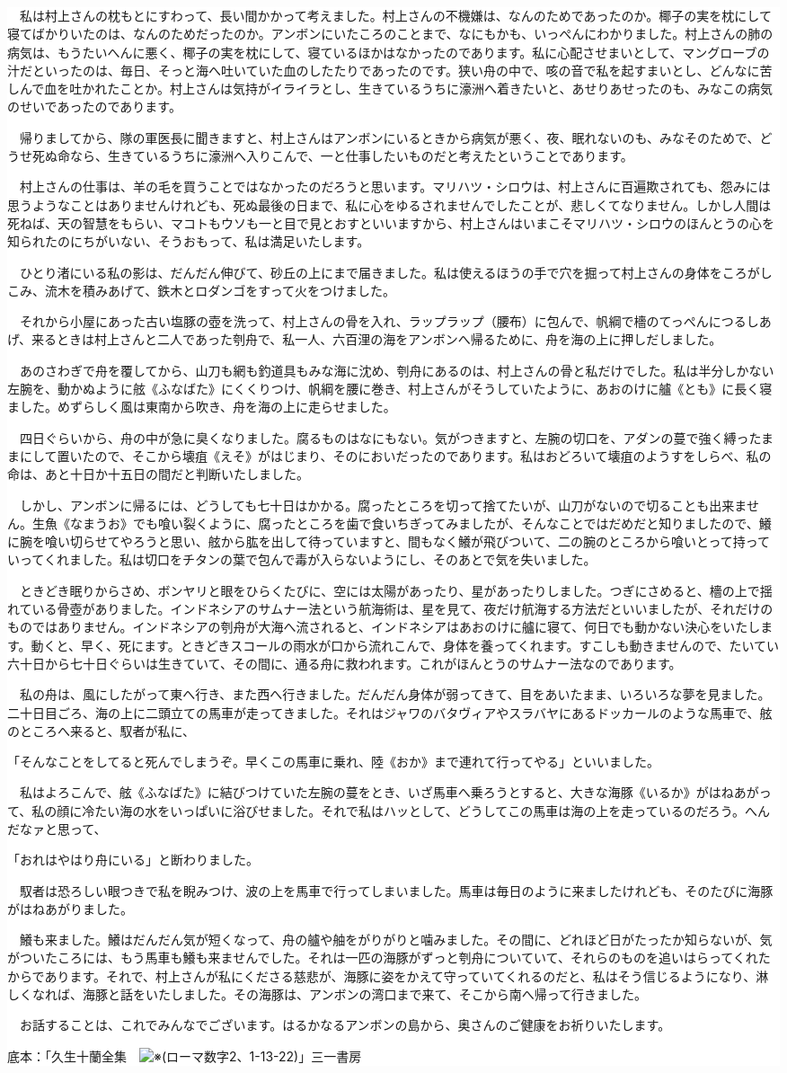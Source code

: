 　私は村上さんの枕もとにすわって、長い間かかって考えました。村上さんの不機嫌は、なんのためであったのか。椰子の実を枕にして寝てばかりいたのは、なんのためだったのか。アンボンにいたころのことまで、なにもかも、いっぺんにわかりました。村上さんの肺の病気は、もうたいへんに悪く、椰子の実を枕にして、寝ているほかはなかったのであります。私に心配させまいとして、マングローブの汁だといったのは、毎日、そっと海へ吐いていた血のしたたりであったのです。狭い舟の中で、咳の音で私を起すまいとし、どんなに苦しんで血を吐かれたことか。村上さんは気持がイライラとし、生きているうちに濠洲へ着きたいと、あせりあせったのも、みなこの病気のせいであったのであります。

　帰りましてから、隊の軍医長に聞きますと、村上さんはアンボンにいるときから病気が悪く、夜、眠れないのも、みなそのためで、どうせ死ぬ命なら、生きているうちに濠洲へ入りこんで、一と仕事したいものだと考えたということであります。

　村上さんの仕事は、羊の毛を買うことではなかったのだろうと思います。マリハツ・シロウは、村上さんに百遍欺されても、怨みには思うようなことはありませんけれども、死ぬ最後の日まで、私に心をゆるされませんでしたことが、悲しくてなりません。しかし人間は死ねば、天の智慧をもらい、マコトもウソも一と目で見とおすといいますから、村上さんはいまこそマリハツ・シロウのほんとうの心を知られたのにちがいない、そうおもって、私は満足いたします。

　ひとり渚にいる私の影は、だんだん伸びて、砂丘の上にまで届きました。私は使えるほうの手で穴を掘って村上さんの身体をころがしこみ、流木を積みあげて、鉄木とロダンゴをすって火をつけました。

　それから小屋にあった古い塩豚の壺を洗って、村上さんの骨を入れ、ラップラップ（腰布）に包んで、帆綱で檣のてっぺんにつるしあげ、来るときは村上さんと二人であった刳舟で、私一人、六百浬の海をアンボンへ帰るために、舟を海の上に押しだしました。

　あのさわぎで舟を覆してから、山刀も網も釣道具もみな海に沈め、刳舟にあるのは、村上さんの骨と私だけでした。私は半分しかない左腕を、動かぬように舷《ふなばた》にくくりつけ、帆綱を腰に巻き、村上さんがそうしていたように、あおのけに艫《とも》に長く寝ました。めずらしく風は東南から吹き、舟を海の上に走らせました。

　四日ぐらいから、舟の中が急に臭くなりました。腐るものはなにもない。気がつきますと、左腕の切口を、アダンの蔓で強く縛ったままにして置いたので、そこから壊疽《えそ》がはじまり、そのにおいだったのであります。私はおどろいて壊疽のようすをしらべ、私の命は、あと十日か十五日の間だと判断いたしました。

　しかし、アンボンに帰るには、どうしても七十日はかかる。腐ったところを切って捨てたいが、山刀がないので切ることも出来ません。生魚《なまうお》でも喰い裂くように、腐ったところを歯で食いちぎってみましたが、そんなことではだめだと知りましたので、鱶に腕を喰い切らせてやろうと思い、舷から肱を出して待っていますと、間もなく鱶が飛びついて、二の腕のところから喰いとって持っていってくれました。私は切口をチタンの葉で包んで毒が入らないようにし、そのあとで気を失いました。

　ときどき眠りからさめ、ボンヤリと眼をひらくたびに、空には太陽があったり、星があったりしました。つぎにさめると、檣の上で揺れている骨壺がありました。インドネシアのサムナー法という航海術は、星を見て、夜だけ航海する方法だといいましたが、それだけのものではありません。インドネシアの刳舟が大海へ流されると、インドネシアはあおのけに艫に寝て、何日でも動かない決心をいたします。動くと、早く、死にます。ときどきスコールの雨水が口から流れこんで、身体を養ってくれます。すこしも動きませんので、たいてい六十日から七十日ぐらいは生きていて、その間に、通る舟に救われます。これがほんとうのサムナー法なのであります。

　私の舟は、風にしたがって東へ行き、また西へ行きました。だんだん身体が弱ってきて、目をあいたまま、いろいろな夢を見ました。二十日目ごろ、海の上に二頭立ての馬車が走ってきました。それはジャワのバタヴィアやスラバヤにあるドッカールのような馬車で、舷のところへ来ると、馭者が私に、

「そんなことをしてると死んでしまうぞ。早くこの馬車に乗れ、陸《おか》まで連れて行ってやる」といいました。

　私はよろこんで、舷《ふなばた》に結びつけていた左腕の蔓をとき、いざ馬車へ乗ろうとすると、大きな海豚《いるか》がはねあがって、私の顔に冷たい海の水をいっぱいに浴びせました。それで私はハッとして、どうしてこの馬車は海の上を走っているのだろう。へんだなァと思って、

「おれはやはり舟にいる」と断わりました。

　馭者は恐ろしい眼つきで私を睨みつけ、波の上を馬車で行ってしまいました。馬車は毎日のように来ましたけれども、そのたびに海豚がはねあがりました。

　鱶も来ました。鱶はだんだん気が短くなって、舟の艫や舳をがりがりと噛みました。その間に、どれほど日がたったか知らないが、気がついたころには、もう馬車も鱶も来ませんでした。それは一匹の海豚がずっと刳舟についていて、それらのものを追いはらってくれたからであります。それで、村上さんが私にくださる慈悲が、海豚に姿をかえて守っていてくれるのだと、私はそう信じるようになり、淋しくなれば、海豚と話をいたしました。その海豚は、アンボンの湾口まで来て、そこから南へ帰って行きました。

　お話することは、これでみんなでございます。はるかなるアンボンの島から、奥さんのご健康をお祈りいたします。













底本：「久生十蘭全集　![※(ローマ数字2、1-13-22)](https://www.aozora.gr.jp/cards/001224/files/../../../gaiji/1-13/1-13-22.png)」三一書房
